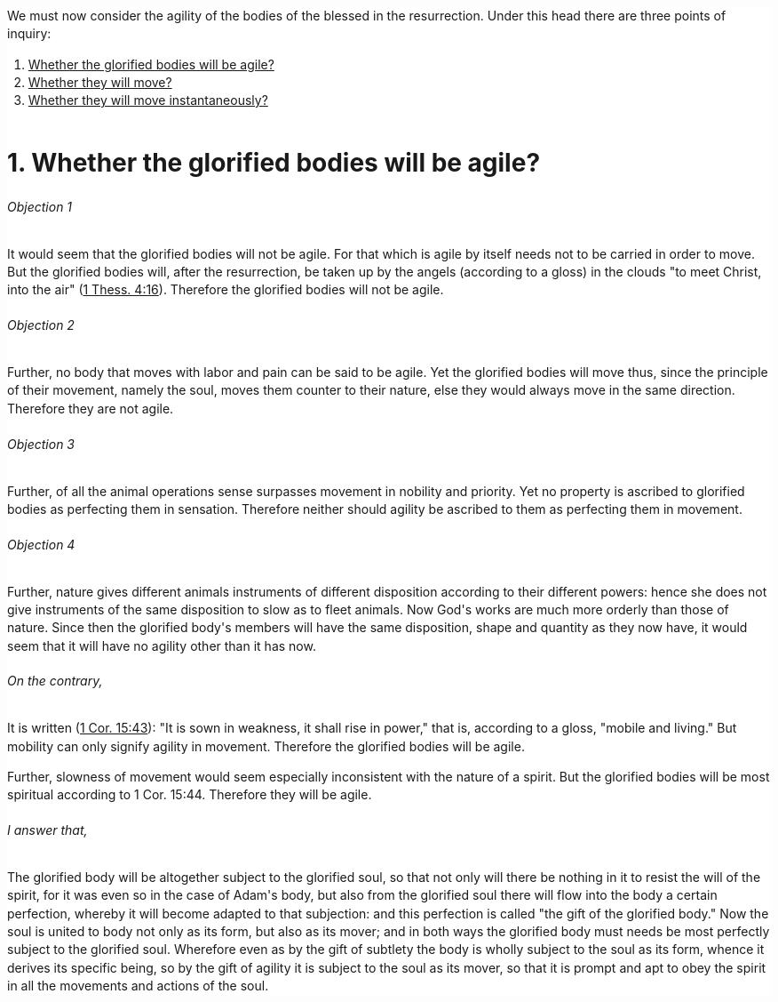 We must now consider the agility of the bodies of the blessed in the resurrection. Under this head there are three points of inquiry:  

1. [ Whether the glorified bodies will be agile?](#1.%20Whether%20the%20glorified%20bodies%20will%20be%20agile?)
2. [ Whether they will move?](#2.%20Whether%20the%20saints%20will%20never%20use%20their%20agility%20for%20the%20purpose%20of%20movement?)
3. [ Whether they will move instantaneously?](#3.%20Whether%20the%20movement%20of%20the%20saints%20will%20be%20instantaneous?)



# 1. Whether the glorified bodies will be agile? 

###### Objection 1
It would seem that the glorified bodies will not be agile. For that which is agile by itself needs not to be carried in order to move. But the glorified bodies will, after the resurrection, be taken up by the angels (according to a gloss) in the clouds "to meet Christ, into the air" ([1 Thess. 4:16](http://bible.gospelcom.net/bible?1+Thess++4:16)). Therefore the glorified bodies will not be agile.  

###### Objection 2
Further, no body that moves with labor and pain can be said to be agile. Yet the glorified bodies will move thus, since the principle of their movement, namely the soul, moves them counter to their nature, else they would always move in the same direction. Therefore they are not agile.  

###### Objection 3
Further, of all the animal operations sense surpasses movement in nobility and priority. Yet no property is ascribed to glorified bodies as perfecting them in sensation. Therefore neither should agility be ascribed to them as perfecting them in movement.  

###### Objection 4
Further, nature gives different animals instruments of different disposition according to their different powers: hence she does not give instruments of the same disposition to slow as to fleet animals. Now God's works are much more orderly than those of nature. Since then the glorified body's members will have the same disposition, shape and quantity as they now have, it would seem that it will have no agility other than it has now.  

###### On the contrary,
It is written ([1 Cor. 15:43](http://bible.gospelcom.net/bible?1+Cor++15:43)): "It is sown in weakness, it shall rise in power," that is, according to a gloss, "mobile and living." But mobility can only signify agility in movement. Therefore the glorified bodies will be agile.  

Further, slowness of movement would seem especially inconsistent with the nature of a spirit. But the glorified bodies will be most spiritual according to 1 Cor. 15:44. Therefore they will be agile.  

###### I answer that,
The glorified body will be altogether subject to the glorified soul, so that not only will there be nothing in it to resist the will of the spirit, for it was even so in the case of Adam's body, but also from the glorified soul there will flow into the body a certain perfection, whereby it will become adapted to that subjection: and this perfection is called "the gift of the glorified body." Now the soul is united to body not only as its form, but also as its mover; and in both ways the glorified body must needs be most perfectly subject to the glorified soul. Wherefore even as by the gift of subtlety the body is wholly subject to the soul as its form, whence it derives its specific being, so by the gift of agility it is subject to the soul as its mover, so that it is prompt and apt to obey the spirit in all the movements and actions of the soul.  
